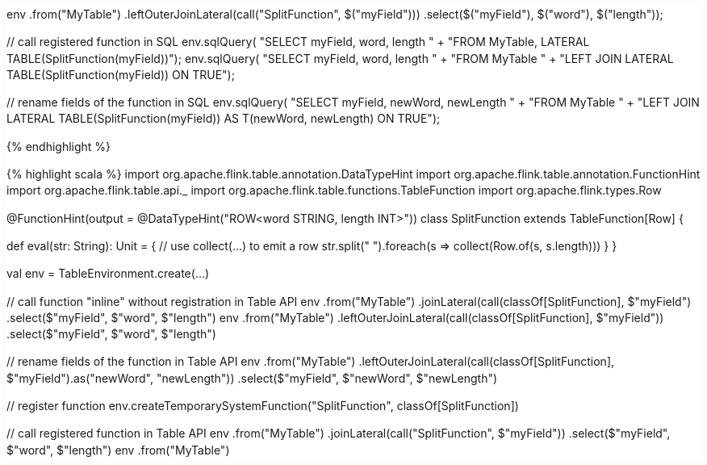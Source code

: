 env
  .from("MyTable")
  .leftOuterJoinLateral(call("SplitFunction", $("myField")))
  .select($("myField"), $("word"), $("length"));

// call registered function in SQL
env.sqlQuery(
  "SELECT myField, word, length " +
  "FROM MyTable, LATERAL TABLE(SplitFunction(myField))");
env.sqlQuery(
  "SELECT myField, word, length " +
  "FROM MyTable " +
  "LEFT JOIN LATERAL TABLE(SplitFunction(myField)) ON TRUE");

// rename fields of the function in SQL
env.sqlQuery(
  "SELECT myField, newWord, newLength " +
  "FROM MyTable " +
  "LEFT JOIN LATERAL TABLE(SplitFunction(myField)) AS T(newWord, newLength) ON TRUE");

{% endhighlight %}
</div>

<div data-lang="Scala" markdown="1">
{% highlight scala %}
import org.apache.flink.table.annotation.DataTypeHint
import org.apache.flink.table.annotation.FunctionHint
import org.apache.flink.table.api._
import org.apache.flink.table.functions.TableFunction
import org.apache.flink.types.Row

@FunctionHint(output = @DataTypeHint("ROW<word STRING, length INT>"))
class SplitFunction extends TableFunction[Row] {

  def eval(str: String): Unit = {
    // use collect(...) to emit a row
    str.split(" ").foreach(s => collect(Row.of(s, s.length)))
  }
}

val env = TableEnvironment.create(...)

// call function "inline" without registration in Table API
env
  .from("MyTable")
  .joinLateral(call(classOf[SplitFunction], $"myField")
  .select($"myField", $"word", $"length")
env
  .from("MyTable")
  .leftOuterJoinLateral(call(classOf[SplitFunction], $"myField"))
  .select($"myField", $"word", $"length")

// rename fields of the function in Table API
env
  .from("MyTable")
  .leftOuterJoinLateral(call(classOf[SplitFunction], $"myField").as("newWord", "newLength"))
  .select($"myField", $"newWord", $"newLength")

// register function
env.createTemporarySystemFunction("SplitFunction", classOf[SplitFunction])

// call registered function in Table API
env
  .from("MyTable")
  .joinLateral(call("SplitFunction", $"myField"))
  .select($"myField", $"word", $"length")
env
  .from("MyTable")